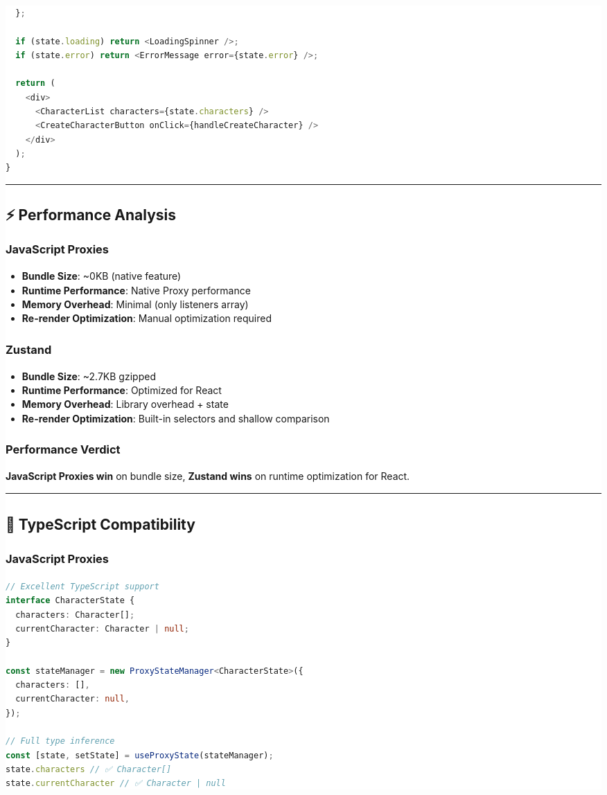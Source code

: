```typescript
  };

  if (state.loading) return <LoadingSpinner />;
  if (state.error) return <ErrorMessage error={state.error} />;

  return (
    <div>
      <CharacterList characters={state.characters} />
      <CreateCharacterButton onClick={handleCreateCharacter} />
    </div>
  );
}
```

---

## ⚡ Performance Analysis

### JavaScript Proxies

- **Bundle Size**: ~0KB (native feature)
- **Runtime Performance**: Native Proxy performance
- **Memory Overhead**: Minimal (only listeners array)
- **Re-render Optimization**: Manual optimization required

### Zustand

- **Bundle Size**: ~2.7KB gzipped
- **Runtime Performance**: Optimized for React
- **Memory Overhead**: Library overhead + state
- **Re-render Optimization**: Built-in selectors and shallow comparison

### Performance Verdict

**JavaScript Proxies win** on bundle size, **Zustand wins** on runtime optimization for React.

---

## 🧪 TypeScript Compatibility

### JavaScript Proxies

```typescript
// Excellent TypeScript support
interface CharacterState {
  characters: Character[];
  currentCharacter: Character | null;
}

const stateManager = new ProxyStateManager<CharacterState>({
  characters: [],
  currentCharacter: null,
});

// Full type inference
const [state, setState] = useProxyState(stateManager);
state.characters // ✅ Character[]
state.currentCharacter // ✅ Character | null
```
